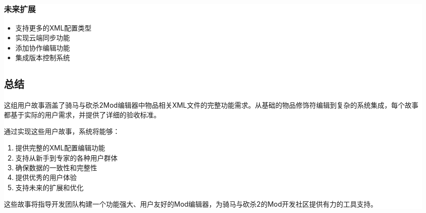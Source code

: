 ### 未来扩展
- 支持更多的XML配置类型
- 实现云端同步功能
- 添加协作编辑功能
- 集成版本控制系统

## 总结

这组用户故事涵盖了骑马与砍杀2Mod编辑器中物品相关XML文件的完整功能需求。从基础的物品修饰符编辑到复杂的系统集成，每个故事都基于实际的用户需求，并提供了详细的验收标准。

通过实现这些用户故事，系统将能够：
1. 提供完整的XML配置编辑功能
2. 支持从新手到专家的各种用户群体
3. 确保数据的一致性和完整性
4. 提供优秀的用户体验
5. 支持未来的扩展和优化

这些故事将指导开发团队构建一个功能强大、用户友好的Mod编辑器，为骑马与砍杀2的Mod开发社区提供有力的工具支持。